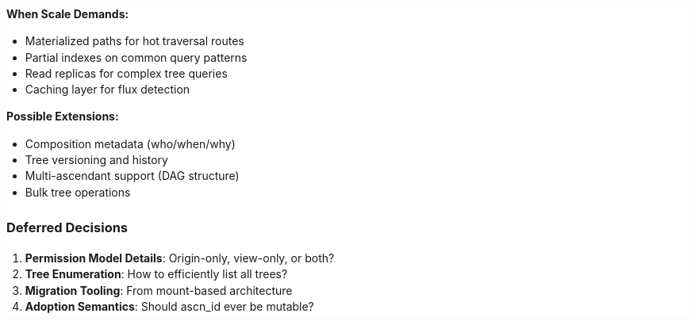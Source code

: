 **When Scale Demands:**
- Materialized paths for hot traversal routes
- Partial indexes on common query patterns
- Read replicas for complex tree queries
- Caching layer for flux detection

**Possible Extensions:**
- Composition metadata (who/when/why)
- Tree versioning and history
- Multi-ascendant support (DAG structure)
- Bulk tree operations

### Deferred Decisions

1. **Permission Model Details**: Origin-only, view-only, or both?
2. **Tree Enumeration**: How to efficiently list all trees?
3. **Migration Tooling**: From mount-based architecture
4. **Adoption Semantics**: Should ascn_id ever be mutable?